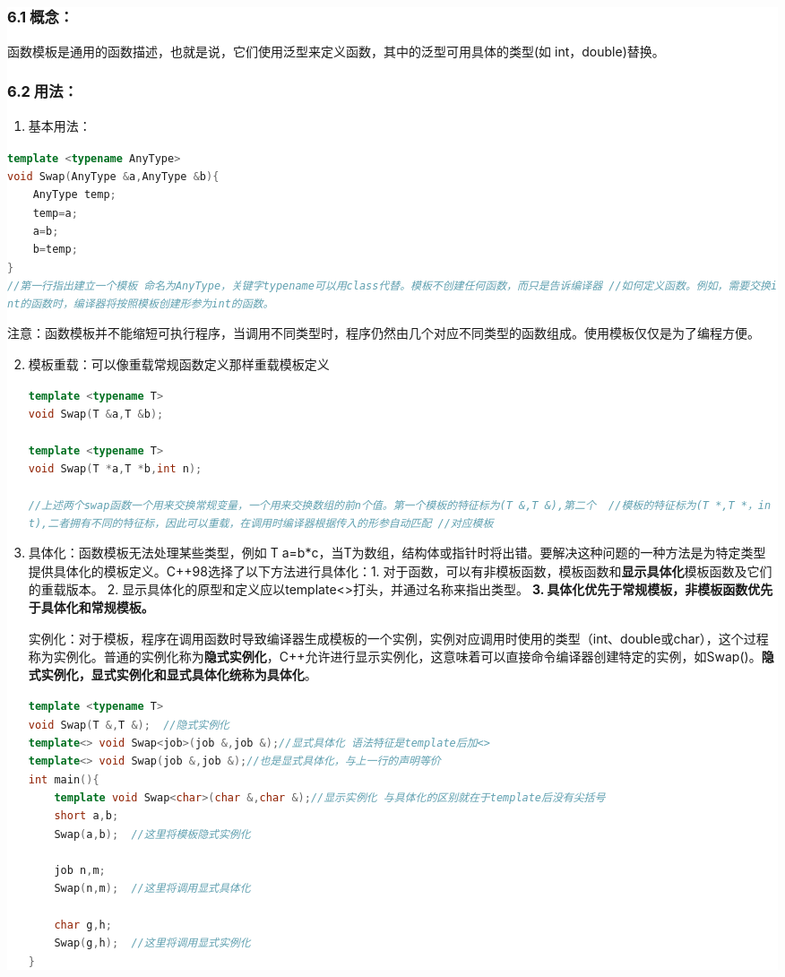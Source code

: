 ### 6.1 概念：

​	函数模板是通用的函数描述，也就是说，它们使用泛型来定义函数，其中的泛型可用具体的类型(如 int，double)替换。

### 6.2 用法：

1.  基本用法：

```c++
template <typename AnyType>
void Swap(AnyType &a,AnyType &b){
    AnyType temp;
    temp=a;
    a=b;
    b=temp;
}
//第一行指出建立一个模板 命名为AnyType，关键字typename可以用class代替。模板不创建任何函数，而只是告诉编译器 //如何定义函数。例如，需要交换int的函数时，编译器将按照模板创建形参为int的函数。
```

注意：函数模板并不能缩短可执行程序，当调用不同类型时，程序仍然由几个对应不同类型的函数组成。使用模板仅仅是为了编程方便。

2.  模板重载：可以像重载常规函数定义那样重载模板定义

    ```c++
    template <typename T>
    void Swap(T &a,T &b);
    
    template <typename T>
    void Swap(T *a,T *b,int n);
    
    //上述两个swap函数一个用来交换常规变量，一个用来交换数组的前n个值。第一个模板的特征标为(T &,T &),第二个  //模板的特征标为(T *,T *，int),二者拥有不同的特征标，因此可以重载，在调用时编译器根据传入的形参自动匹配 //对应模板
    ```

3.  具体化：函数模板无法处理某些类型，例如 T a=b*c，当T为数组，结构体或指针时将出错。要解决这种问题的一种方法是为特定类型提供具体化的模板定义。C++98选择了以下方法进行具体化：1. 对于函数，可以有非模板函数，模板函数和**显示具体化**模板函数及它们的重载版本。 2. 显示具体化的原型和定义应以template<>打头，并通过名称来指出类型。 **3. 具体化优先于常规模板，非模板函数优先于具体化和常规模板。** 

     实例化：对于模板，程序在调用函数时导致编译器生成模板的一个实例，实例对应调用时使用的类型（int、double或char），这个过程称为实例化。普通的实例化称为**隐式实例化**，C++允许进行显示实例化，这意味着可以直接命令编译器创建特定的实例，如Swap<int>()。**隐式实例化，显式实例化和显式具体化统称为具体化**。

    ```c++
    template <typename T>
    void Swap(T &,T &);  //隐式实例化
    template<> void Swap<job>(job &,job &);//显式具体化 语法特征是template后加<>
    template<> void Swap(job &,job &);//也是显式具体化，与上一行的声明等价
    int main(){
        template void Swap<char>(char &,char &);//显示实例化 与具体化的区别就在于template后没有尖括号
        short a,b;
        Swap(a,b);	//这里将模板隐式实例化
        
        job n,m;
        Swap(n,m);	//这里将调用显式具体化
        
        char g,h;
        Swap(g,h);  //这里将调用显式实例化
    }
    ```
